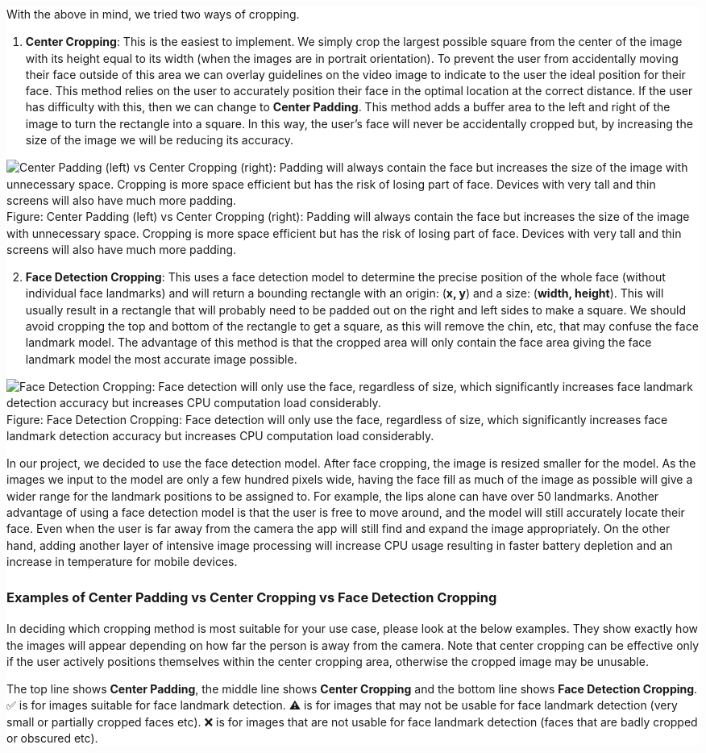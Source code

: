 With the above in mind, we tried two ways of cropping.

1. **Center Cropping**: This is the easiest to implement. We simply crop the largest possible square from the center of the image with its height equal to its width (when the images are in portrait orientation). To prevent the user from accidentally moving their face outside of this area we can overlay guidelines on the video image to indicate to the user the ideal position for their face. This method relies on the user to accurately position their face in the optimal location at the correct distance. If the user has difficulty with this, then we can change to **Center Padding**. This method adds a buffer area to the left and right of the image to turn the rectangle into a square. In this way, the user’s face will never be accidentally cropped but, by increasing the size of the image we will be reducing its accuracy.

![Center Padding (left) vs Center Cropping (right): Padding will always contain the face but increases the size of the image with unnecessary space. Cropping is more space efficient but has the risk of losing part of face. Devices with very tall and thin screens will also have much more padding.](image2.webp)
Figure: Center Padding (left) vs Center Cropping (right): Padding will always contain the face but increases the size of the image with unnecessary space. Cropping is more space efficient but has the risk of losing part of face. Devices with very tall and thin screens will also have much more padding.

2. **Face Detection Cropping**: This uses a face detection model to determine the precise position of the whole face (without individual face landmarks) and will return a bounding rectangle with an origin: (**x, y**) and a size: (**width, height**). This will usually result in a rectangle that will probably need to be padded out on the right and left sides to make a square. We should avoid cropping the top and bottom of the rectangle to get a square, as this will remove the chin, etc, that may confuse the face landmark model. The advantage of this method is that the cropped area will only contain the face area giving the face landmark model the most accurate image possible.

![Face Detection Cropping: Face detection will only use the face, regardless of size, which significantly increases face landmark detection accuracy but increases CPU computation load considerably.](image3.webp)
Figure: Face Detection Cropping: Face detection will only use the face, regardless of size, which significantly increases face landmark detection accuracy but increases CPU computation load considerably.

In our project, we decided to use the face detection model. After face cropping, the image is resized smaller for the model. As the images we input to the model are only a few hundred pixels wide, having the face fill as much of the image as possible will give a wider range for the landmark positions to be assigned to. For example, the lips alone can have over 50 landmarks. Another advantage of using a face detection model is that the user is free to move around, and the model will still accurately locate their face. Even when the user is far away from the camera the app will still find and expand the image appropriately. On the other hand, adding another layer of intensive image processing will increase CPU usage resulting in faster battery depletion and an increase in temperature for mobile devices.

### Examples of Center Padding vs Center Cropping vs Face Detection Cropping

In deciding which cropping method is most suitable for your use case, please look at the below examples. They show exactly how the images will appear depending on how far the person is away from the camera. Note that center cropping can be effective only if the user actively positions themselves within the center cropping area, otherwise the cropped image may be unusable.

The top line shows **Center Padding**, the middle line shows **Center Cropping** and the bottom line shows **Face Detection Cropping**. ✅ is for images suitable for face landmark detection. ⚠️ is for images that may not be usable for face landmark detection (very small or partially cropped faces etc). ❌ is for images that are not usable for face landmark detection (faces that are badly cropped or obscured etc).
